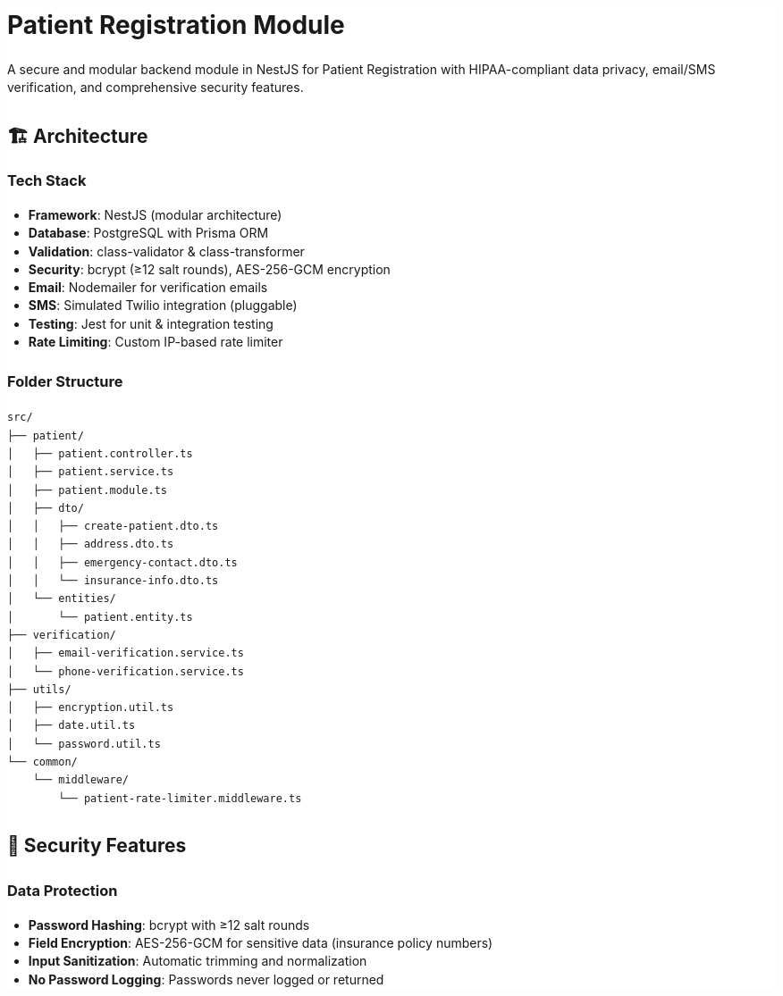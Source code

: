 # Patient Registration Module

A secure and modular backend module in NestJS for Patient Registration with HIPAA-compliant data privacy, email/SMS verification, and comprehensive security features.

## 🏗️ Architecture

### Tech Stack
- **Framework**: NestJS (modular architecture)
- **Database**: PostgreSQL with Prisma ORM
- **Validation**: class-validator & class-transformer
- **Security**: bcrypt (≥12 salt rounds), AES-256-GCM encryption
- **Email**: Nodemailer for verification emails
- **SMS**: Simulated Twilio integration (pluggable)
- **Testing**: Jest for unit & integration testing
- **Rate Limiting**: Custom IP-based rate limiter

### Folder Structure
```
src/
├── patient/
│   ├── patient.controller.ts
│   ├── patient.service.ts
│   ├── patient.module.ts
│   ├── dto/
│   │   ├── create-patient.dto.ts
│   │   ├── address.dto.ts
│   │   ├── emergency-contact.dto.ts
│   │   └── insurance-info.dto.ts
│   └── entities/
│       └── patient.entity.ts
├── verification/
│   ├── email-verification.service.ts
│   └── phone-verification.service.ts
├── utils/
│   ├── encryption.util.ts
│   ├── date.util.ts
│   └── password.util.ts
└── common/
    └── middleware/
        └── patient-rate-limiter.middleware.ts
```

## 🔐 Security Features

### Data Protection
- **Password Hashing**: bcrypt with ≥12 salt rounds
- **Field Encryption**: AES-256-GCM for sensitive data (insurance policy numbers)
- **Input Sanitization**: Automatic trimming and normalization
- **No Password Logging**: Passwords never logged or returned
